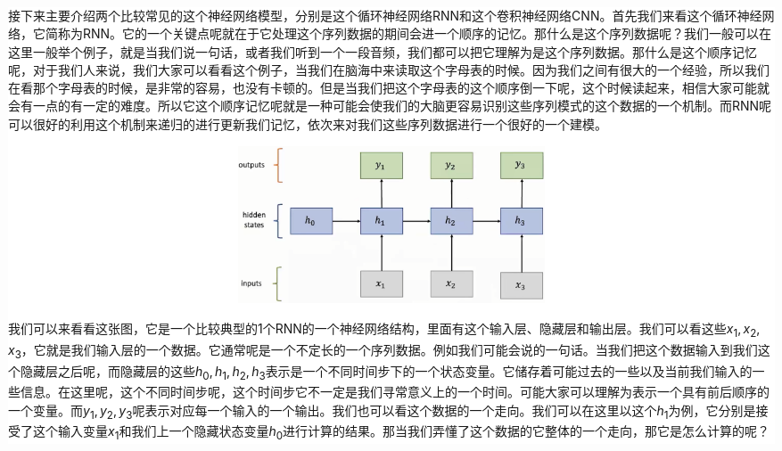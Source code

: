 接下来主要介绍两个比较常见的这个神经网络模型，分别是这个循环神经网络RNN和这个卷积神经网络CNN。首先我们来看这个循环神经网络，它简称为RNN。它的一个关键点呢就在于它处理这个序列数据的期间会进一个顺序的记忆。那什么是这个序列数据呢？我们一般可以在这里一般举个例子，就是当我们说一句话，或者我们听到一个一段音频，我们都可以把它理解为是这个序列数据。那什么是这个顺序记忆呢，对于我们人来说，我们大家可以看看这个例子，当我们在脑海中来读取这个字母表的时候。因为我们之间有很大的一个经验，所以我们在看那个字母表的时候，是非常的容易，也没有卡顿的。但是当我们把这个字母表的这个顺序倒一下呢，这个时候读起来，相信大家可能就会有一点的有一定的难度。所以它这个顺序记忆呢就是一种可能会使我们的大脑更容易识别这些序列模式的这个数据的一个机制。而RNN呢可以很好的利用这个机制来递归的进行更新我们记忆，依次来对我们这些序列数据进行一个很好的一个建模。

<div align=center>
    <img src=./imgs_markdown/2024-10-18-11-31-43.png
    width=40%></br><center></center>
</div>

我们可以来看看这张图，它是一个比较典型的1个RNN的一个神经网络结构，里面有这个输入层、隐藏层和输出层。我们可以看这些$x_1, x_2, x_3$，它就是我们输入层的一个数据。它通常呢是一个不定长的一个序列数据。例如我们可能会说的一句话。当我们把这个数据输入到我们这个隐藏层之后呢，而隐藏层的这些$h_0, h_1, h_2, h_3$表示是一个不同时间步下的一个状态变量。它储存着可能过去的一些以及当前我们输入的一些信息。在这里呢，这个不同时间步呢，这个时间步它不一定是我们寻常意义上的一个时间。可能大家可以理解为表示一个具有前后顺序的一个变量。而$y_1, y_2, y_3$呢表示对应每一个输入的一个输出。我们也可以看这个数据的一个走向。我们可以在这里以这个$h_1$为例，它分别是接受了这个输入变量$x_1$和我们上一个隐藏状态变量$h_0$进行计算的结果。那当我们弄懂了这个数据的它整体的一个走向，那它是怎么计算的呢？

<div align=center>
